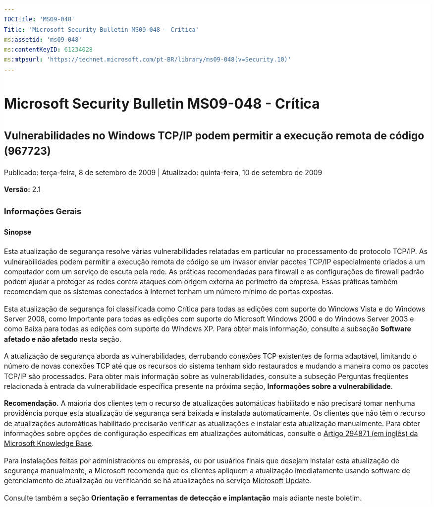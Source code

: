 ```yaml
---
TOCTitle: 'MS09-048'
Title: 'Microsoft Security Bulletin MS09-048 - Crítica'
ms:assetid: 'ms09-048'
ms:contentKeyID: 61234028
ms:mtpsurl: 'https://technet.microsoft.com/pt-BR/library/ms09-048(v=Security.10)'
---
```


Microsoft Security Bulletin MS09-048 - Crítica
==============================================

Vulnerabilidades no Windows TCP/IP podem permitir a execução remota de código (967723)
--------------------------------------------------------------------------------------

Publicado: terça-feira, 8 de setembro de 2009 | Atualizado: quinta-feira, 10 de setembro de 2009

**Versão:** 2.1

### Informações Gerais

#### Sinopse

Esta atualização de segurança resolve várias vulnerabilidades relatadas em particular no processamento do protocolo TCP/IP. As vulnerabilidades podem permitir a execução remota de código se um invasor enviar pacotes TCP/IP especialmente criados a um computador com um serviço de escuta pela rede. As práticas recomendadas para firewall e as configurações de firewall padrão podem ajudar a proteger as redes contra ataques com origem externa ao perímetro da empresa. Essas práticas também recomendam que os sistemas conectados à Internet tenham um número mínimo de portas expostas.

Esta atualização de segurança foi classificada como Crítica para todas as edições com suporte do Windows Vista e do Windows Server 2008, como Importante para todas as edições com suporte do Microsoft Windows 2000 e do Windows Server 2003 e como Baixa para todas as edições com suporte do Windows XP. Para obter mais informação, consulte a subseção **Software afetado e não afetado** nesta seção.

A atualização de segurança aborda as vulnerabilidades, derrubando conexões TCP existentes de forma adaptável, limitando o número de novas conexões TCP até que os recursos do sistema tenham sido restaurados e mudando a maneira como os pacotes TCP/IP são processados. Para obter mais informação sobre as vulnerabilidades, consulte a subseção Perguntas freqüentes relacionada à entrada da vulnerabilidade específica presente na próxima seção, **Informações sobre a vulnerabilidade**.

**Recomendação.** A maioria dos clientes tem o recurso de atualizações automáticas habilitado e não precisará tomar nenhuma providência porque esta atualização de segurança será baixada e instalada automaticamente. Os clientes que não têm o recurso de atualizações automáticas habilitado precisarão verificar as atualizações e instalar esta atualização manualmente. Para obter informações sobre opções de configuração específicas em atualizações automáticas, consulte o [Artigo 294871 (em inglês) da Microsoft Knowledge Base](http://support.microsoft.com/kb/294871).

Para instalações feitas por administradores ou empresas, ou por usuários finais que desejam instalar esta atualização de segurança manualmente, a Microsoft recomenda que os clientes apliquem a atualização imediatamente usando software de gerenciamento de atualização ou verificando se há atualizações no serviço [Microsoft Update](http://go.microsoft.com/fwlink/?linkid=40747).

Consulte também a seção **Orientação e ferramentas de detecção e implantação** mais adiante neste boletim.
